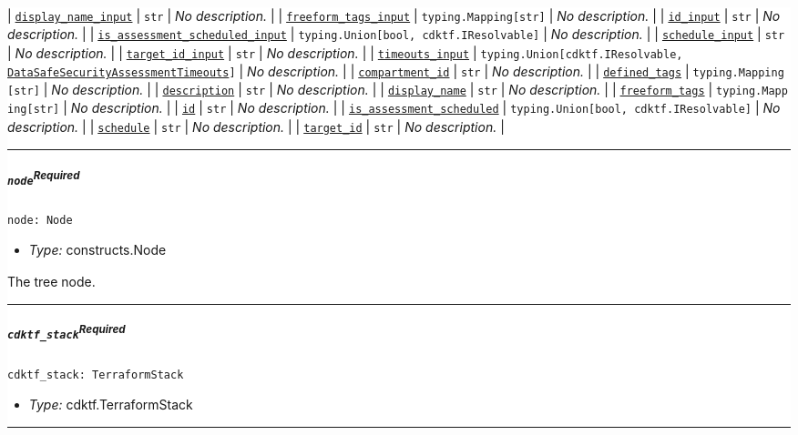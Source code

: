 | <code><a href="#rhizo-co-terraform-provider-oci.dataSafeSecurityAssessment.DataSafeSecurityAssessment.property.displayNameInput">display_name_input</a></code> | <code>str</code> | *No description.* |
| <code><a href="#rhizo-co-terraform-provider-oci.dataSafeSecurityAssessment.DataSafeSecurityAssessment.property.freeformTagsInput">freeform_tags_input</a></code> | <code>typing.Mapping[str]</code> | *No description.* |
| <code><a href="#rhizo-co-terraform-provider-oci.dataSafeSecurityAssessment.DataSafeSecurityAssessment.property.idInput">id_input</a></code> | <code>str</code> | *No description.* |
| <code><a href="#rhizo-co-terraform-provider-oci.dataSafeSecurityAssessment.DataSafeSecurityAssessment.property.isAssessmentScheduledInput">is_assessment_scheduled_input</a></code> | <code>typing.Union[bool, cdktf.IResolvable]</code> | *No description.* |
| <code><a href="#rhizo-co-terraform-provider-oci.dataSafeSecurityAssessment.DataSafeSecurityAssessment.property.scheduleInput">schedule_input</a></code> | <code>str</code> | *No description.* |
| <code><a href="#rhizo-co-terraform-provider-oci.dataSafeSecurityAssessment.DataSafeSecurityAssessment.property.targetIdInput">target_id_input</a></code> | <code>str</code> | *No description.* |
| <code><a href="#rhizo-co-terraform-provider-oci.dataSafeSecurityAssessment.DataSafeSecurityAssessment.property.timeoutsInput">timeouts_input</a></code> | <code>typing.Union[cdktf.IResolvable, <a href="#rhizo-co-terraform-provider-oci.dataSafeSecurityAssessment.DataSafeSecurityAssessmentTimeouts">DataSafeSecurityAssessmentTimeouts</a>]</code> | *No description.* |
| <code><a href="#rhizo-co-terraform-provider-oci.dataSafeSecurityAssessment.DataSafeSecurityAssessment.property.compartmentId">compartment_id</a></code> | <code>str</code> | *No description.* |
| <code><a href="#rhizo-co-terraform-provider-oci.dataSafeSecurityAssessment.DataSafeSecurityAssessment.property.definedTags">defined_tags</a></code> | <code>typing.Mapping[str]</code> | *No description.* |
| <code><a href="#rhizo-co-terraform-provider-oci.dataSafeSecurityAssessment.DataSafeSecurityAssessment.property.description">description</a></code> | <code>str</code> | *No description.* |
| <code><a href="#rhizo-co-terraform-provider-oci.dataSafeSecurityAssessment.DataSafeSecurityAssessment.property.displayName">display_name</a></code> | <code>str</code> | *No description.* |
| <code><a href="#rhizo-co-terraform-provider-oci.dataSafeSecurityAssessment.DataSafeSecurityAssessment.property.freeformTags">freeform_tags</a></code> | <code>typing.Mapping[str]</code> | *No description.* |
| <code><a href="#rhizo-co-terraform-provider-oci.dataSafeSecurityAssessment.DataSafeSecurityAssessment.property.id">id</a></code> | <code>str</code> | *No description.* |
| <code><a href="#rhizo-co-terraform-provider-oci.dataSafeSecurityAssessment.DataSafeSecurityAssessment.property.isAssessmentScheduled">is_assessment_scheduled</a></code> | <code>typing.Union[bool, cdktf.IResolvable]</code> | *No description.* |
| <code><a href="#rhizo-co-terraform-provider-oci.dataSafeSecurityAssessment.DataSafeSecurityAssessment.property.schedule">schedule</a></code> | <code>str</code> | *No description.* |
| <code><a href="#rhizo-co-terraform-provider-oci.dataSafeSecurityAssessment.DataSafeSecurityAssessment.property.targetId">target_id</a></code> | <code>str</code> | *No description.* |

---

##### `node`<sup>Required</sup> <a name="node" id="rhizo-co-terraform-provider-oci.dataSafeSecurityAssessment.DataSafeSecurityAssessment.property.node"></a>

```python
node: Node
```

- *Type:* constructs.Node

The tree node.

---

##### `cdktf_stack`<sup>Required</sup> <a name="cdktf_stack" id="rhizo-co-terraform-provider-oci.dataSafeSecurityAssessment.DataSafeSecurityAssessment.property.cdktfStack"></a>

```python
cdktf_stack: TerraformStack
```

- *Type:* cdktf.TerraformStack

---

